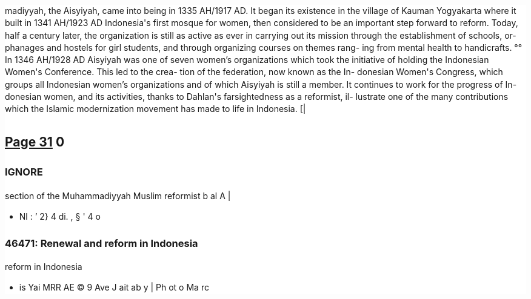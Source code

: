madiyyah, the Aisyiyah, came into being in 
1335 AH/1917 AD. It began its existence in 
the village of Kauman Yogyakarta where it 
built in 1341 AH/1923 AD Indonesia's first 
mosque for women, then considered to be 
an important step forward to reform. Today, 
half a century later, the organization is still 
as active as ever in carrying out its mission 
through the establishment of schools, or- 
phanages and hostels for girl students, and 
through organizing courses on themes rang- 
ing from mental health to handicrafts. °° 
In 1346 AH/1928 AD Aisyiyah was one of 
seven women’s organizations which took 
the initiative of holding the Indonesian 
Women's Conference. This led to the crea- 
tion of the federation, now known as the In- 
donesian Women's Congress, which groups 
all Indonesian women’s organizations and of 
which Aisyiyah is still a member. 
It continues to work for the progress of In- 
donesian women, and its activities, thanks 
to Dahlan's farsightedness as a reformist, il- 
lustrate one of the many contributions 
which the Islamic modernization movement 
has made to life in Indonesia. [|

## [Page 31](074748engo.pdf#page=31) 0

### IGNORE

        
        
   
  
   
           
  
section of the Muhammadiyyah Muslim reformist 
b 
al A | 
* Nl : ’ 
2} 
4 
di. , 
§ 
' 4 o 


### 46471: Renewal and reform in Indonesia

reform in Indonesia 
  
* is Yai MRR AE 
© 9 Ave J ait 
ab
y | 
Ph
ot
o 
Ma
rc
 
